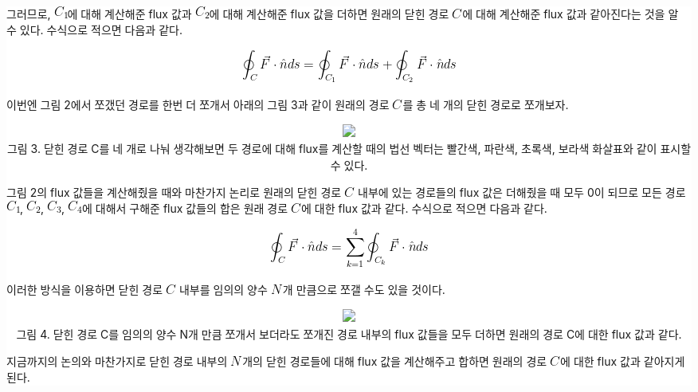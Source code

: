 그러므로, <img src = "https://raw.githubusercontent.com/angeloyeo/angeloyeo.github.io/master/equations/2020-08-19-divergence_theorem_2D/eq30.png">에 대해 계산해준 flux 값과 <img src = "https://raw.githubusercontent.com/angeloyeo/angeloyeo.github.io/master/equations/2020-08-19-divergence_theorem_2D/eq31.png">에 대해 계산해준 flux 값을 더하면 원래의 닫힌 경로 <img src = "https://raw.githubusercontent.com/angeloyeo/angeloyeo.github.io/master/equations/2020-08-19-divergence_theorem_2D/eq32.png">에 대해 계산해준 flux 값과 같아진다는 것을 알 수 있다. 수식으로 적으면 다음과 같다.

<p align = "center"> <img src = "https://raw.githubusercontent.com/angeloyeo/angeloyeo.github.io/master/equations/2020-08-19-divergence_theorem_2D/eq33.png"> </p>

이번엔 그림 2에서 쪼갰던 경로를 한번 더 쪼개서 아래의 그림 3과 같이 원래의 경로 <img src = "https://raw.githubusercontent.com/angeloyeo/angeloyeo.github.io/master/equations/2020-08-19-divergence_theorem_2D/eq34.png">를 총 네 개의 닫힌 경로로 쪼개보자.

<p align = "center">
  <img width = "500" src = "https://raw.githubusercontent.com/angeloyeo/angeloyeo.github.io/master/pics/2020-08-19-divergence_theorem_2D/pic3.png">
  <br>
  그림 3. 닫힌 경로 C를 네 개로 나눠 생각해보면 두 경로에 대해 flux를 계산할 때의 법선 벡터는 빨간색, 파란색, 초록색, 보라색 화살표와 같이 표시할 수 있다.
</p>

그림 2의 flux 값들을 계산해줬을 때와 마찬가지 논리로 원래의 닫힌 경로 <img src = "https://raw.githubusercontent.com/angeloyeo/angeloyeo.github.io/master/equations/2020-08-19-divergence_theorem_2D/eq35.png"> 내부에 있는 경로들의 flux 값은 더해줬을 때 모두 0이 되므로 모든 경로 <img src = "https://raw.githubusercontent.com/angeloyeo/angeloyeo.github.io/master/equations/2020-08-19-divergence_theorem_2D/eq36.png">, <img src = "https://raw.githubusercontent.com/angeloyeo/angeloyeo.github.io/master/equations/2020-08-19-divergence_theorem_2D/eq37.png">, <img src = "https://raw.githubusercontent.com/angeloyeo/angeloyeo.github.io/master/equations/2020-08-19-divergence_theorem_2D/eq38.png">, <img src = "https://raw.githubusercontent.com/angeloyeo/angeloyeo.github.io/master/equations/2020-08-19-divergence_theorem_2D/eq39.png">에 대해서 구해준 flux 값들의 합은 원래 경로 <img src = "https://raw.githubusercontent.com/angeloyeo/angeloyeo.github.io/master/equations/2020-08-19-divergence_theorem_2D/eq40.png">에 대한 flux 값과 같다. 수식으로 적으면 다음과 같다.


<p align = "center"> <img src = "https://raw.githubusercontent.com/angeloyeo/angeloyeo.github.io/master/equations/2020-08-19-divergence_theorem_2D/eq41.png"> </p>

이러한 방식을 이용하면 닫힌 경로 <img src = "https://raw.githubusercontent.com/angeloyeo/angeloyeo.github.io/master/equations/2020-08-19-divergence_theorem_2D/eq42.png"> 내부를 임의의 양수 <img src = "https://raw.githubusercontent.com/angeloyeo/angeloyeo.github.io/master/equations/2020-08-19-divergence_theorem_2D/eq43.png">개 만큼으로 쪼갤 수도 있을 것이다.

<p align = "center">
  <img width = "500" src = "https://raw.githubusercontent.com/angeloyeo/angeloyeo.github.io/master/pics/2020-08-19-divergence_theorem_2D/pic4.png">
  <br>
  그림 4. 닫힌 경로 C를 임의의 양수 N개 만큼 쪼개서 보더라도 쪼개진 경로 내부의 flux 값들을 모두 더하면 원래의 경로 C에 대한 flux 값과 같다.
</p>

지금까지의 논의와 마찬가지로 닫힌 경로 내부의 <img src = "https://raw.githubusercontent.com/angeloyeo/angeloyeo.github.io/master/equations/2020-08-19-divergence_theorem_2D/eq44.png">개의 닫힌 경로들에 대해 flux 값을 계산해주고 합하면 원래의 경로 <img src = "https://raw.githubusercontent.com/angeloyeo/angeloyeo.github.io/master/equations/2020-08-19-divergence_theorem_2D/eq45.png">에 대한 flux 값과 같아지게 된다.
